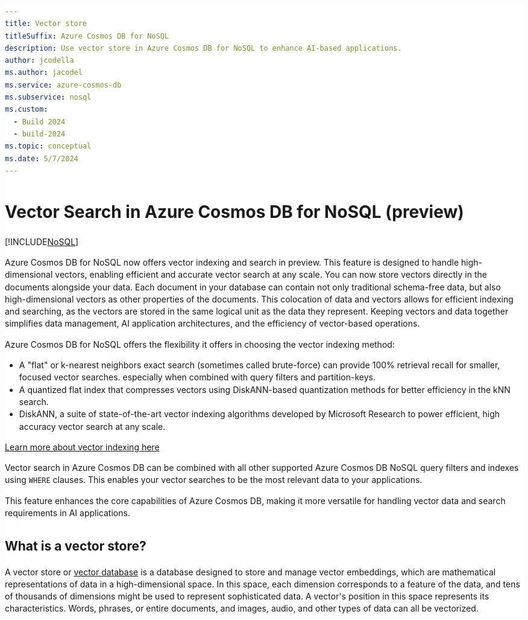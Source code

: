 ```yaml
---
title: Vector store
titleSuffix: Azure Cosmos DB for NoSQL
description: Use vector store in Azure Cosmos DB for NoSQL to enhance AI-based applications.
author: jcodella
ms.author: jacodel
ms.service: azure-cosmos-db
ms.subservice: nosql
ms.custom:
  - Build 2024
  - build-2024
ms.topic: conceptual
ms.date: 5/7/2024
---
```


# Vector Search in Azure Cosmos DB for NoSQL (preview)

[!INCLUDE[NoSQL](../includes/appliesto-nosql.md)]

Azure Cosmos DB for NoSQL now offers vector indexing and search in preview. This feature is designed to handle high-dimensional vectors, enabling efficient and accurate vector search at any scale. You can now store vectors directly in the documents alongside your data. Each document in your database can contain not only traditional schema-free data, but also high-dimensional vectors as other properties of the documents. This colocation of data and vectors allows for efficient indexing and searching, as the vectors are stored in the same logical unit as the data they represent. Keeping vectors and data together simplifies data management, AI application architectures, and the efficiency of vector-based operations. 

Azure Cosmos DB for NoSQL offers the flexibility it offers in choosing the vector indexing method: 
- A "flat" or k-nearest neighbors exact search (sometimes called brute-force) can provide 100% retrieval recall for smaller, focused vector searches. especially when combined with query filters and partition-keys.
- A quantized flat index that compresses vectors using DiskANN-based quantization methods for better efficiency in the kNN search.
- DiskANN, a suite of state-of-the-art vector indexing algorithms developed by Microsoft Research to power efficient, high accuracy vector search at any scale.

[Learn more about vector indexing here](../index-policy.md#vector-indexes)

  
Vector search in Azure Cosmos DB can be combined with all other supported Azure Cosmos DB NoSQL query filters and indexes using `WHERE` clauses. This enables your vector searches to be the most relevant data to your applications.

This feature enhances the core capabilities of Azure Cosmos DB, making it more versatile for handling vector data and search requirements in AI applications.

## What is a vector store?

A vector store or [vector database](../vector-database.md) is a database designed to store and manage vector embeddings, which are mathematical representations of data in a high-dimensional space. In this space, each dimension corresponds to a feature of the data, and tens of thousands of dimensions might be used to represent sophisticated data. A vector's position in this space represents its characteristics. Words, phrases, or entire documents, and images, audio, and other types of data can all be vectorized. 
